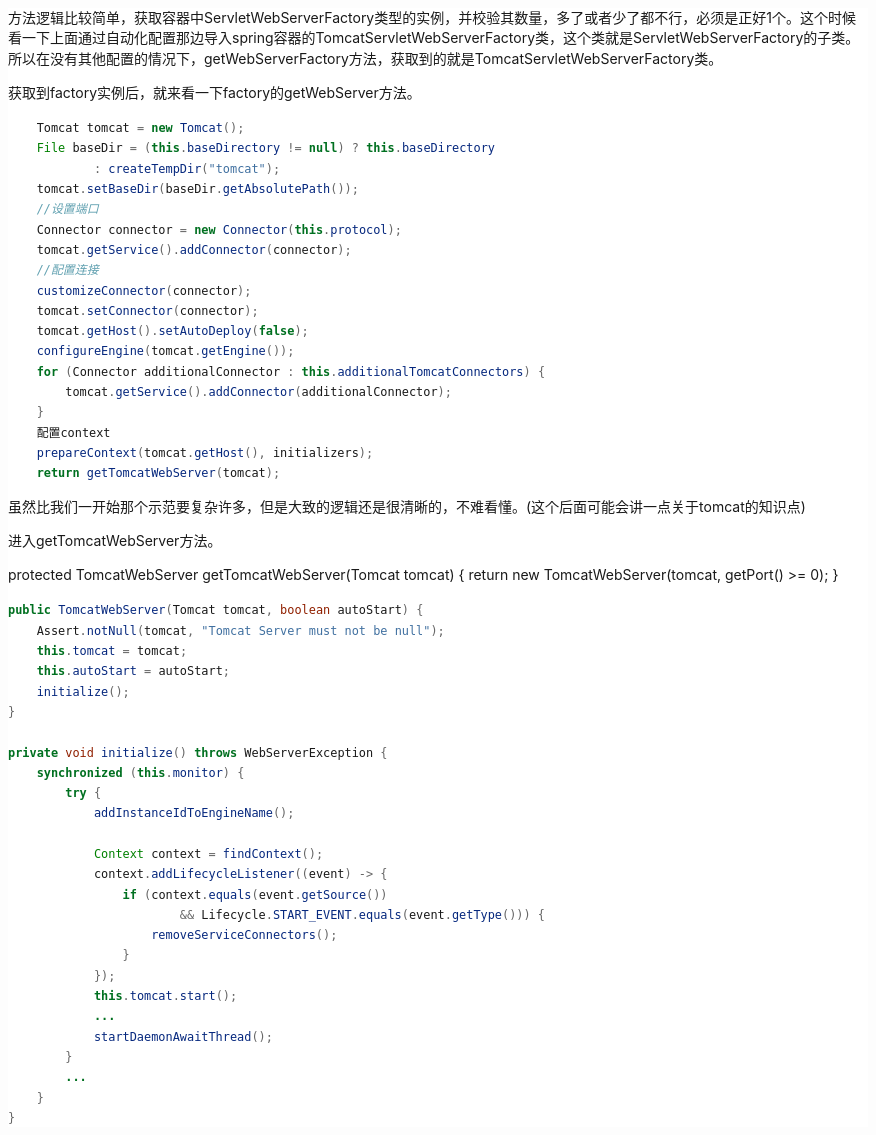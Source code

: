 方法逻辑比较简单，获取容器中ServletWebServerFactory类型的实例，并校验其数量，多了或者少了都不行，必须是正好1个。这个时候看一下上面通过自动化配置那边导入spring容器的TomcatServletWebServerFactory类，这个类就是ServletWebServerFactory的子类。所以在没有其他配置的情况下，getWebServerFactory方法，获取到的就是TomcatServletWebServerFactory类。

获取到factory实例后，就来看一下factory的getWebServer方法。

```java
	Tomcat tomcat = new Tomcat();
	File baseDir = (this.baseDirectory != null) ? this.baseDirectory
			: createTempDir("tomcat");
	tomcat.setBaseDir(baseDir.getAbsolutePath());
	//设置端口
	Connector connector = new Connector(this.protocol);
	tomcat.getService().addConnector(connector);
	//配置连接
	customizeConnector(connector);
	tomcat.setConnector(connector);
	tomcat.getHost().setAutoDeploy(false);
	configureEngine(tomcat.getEngine());
	for (Connector additionalConnector : this.additionalTomcatConnectors) {
		tomcat.getService().addConnector(additionalConnector);
	}
	配置context
	prepareContext(tomcat.getHost(), initializers);
	return getTomcatWebServer(tomcat);
```

虽然比我们一开始那个示范要复杂许多，但是大致的逻辑还是很清晰的，不难看懂。(这个后面可能会讲一点关于tomcat的知识点)

进入getTomcatWebServer方法。

protected TomcatWebServer getTomcatWebServer(Tomcat tomcat) {
		return new TomcatWebServer(tomcat, getPort() >= 0);
	}

```java
public TomcatWebServer(Tomcat tomcat, boolean autoStart) {
	Assert.notNull(tomcat, "Tomcat Server must not be null");
	this.tomcat = tomcat;
	this.autoStart = autoStart;
	initialize();
}

private void initialize() throws WebServerException {
	synchronized (this.monitor) {
		try {
			addInstanceIdToEngineName();

			Context context = findContext();
			context.addLifecycleListener((event) -> {
				if (context.equals(event.getSource())
						&& Lifecycle.START_EVENT.equals(event.getType())) {
					removeServiceConnectors();
				}
			});
			this.tomcat.start();
			...
			startDaemonAwaitThread();
		}
		...
	}
}
```
